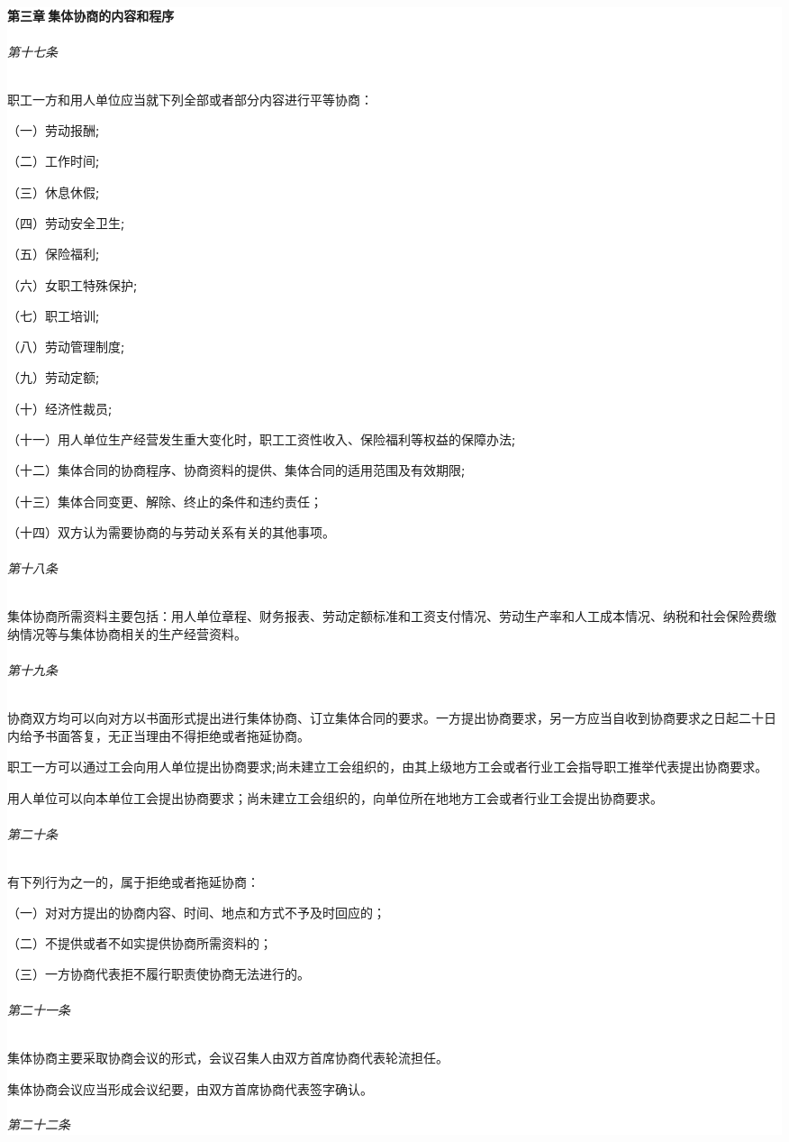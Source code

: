 #### 第三章 集体协商的内容和程序

###### 第十七条

职工一方和用人单位应当就下列全部或者部分内容进行平等协商：

（一）劳动报酬;

（二）工作时间;

（三）休息休假;

（四）劳动安全卫生;

（五）保险福利;

（六）女职工特殊保护;

（七）职工培训;

（八）劳动管理制度;

（九）劳动定额;

（十）经济性裁员;

（十一）用人单位生产经营发生重大变化时，职工工资性收入、保险福利等权益的保障办法;

（十二）集体合同的协商程序、协商资料的提供、集体合同的适用范围及有效期限;

（十三）集体合同变更、解除、终止的条件和违约责任；

（十四）双方认为需要协商的与劳动关系有关的其他事项。

###### 第十八条

集体协商所需资料主要包括：用人单位章程、财务报表、劳动定额标准和工资支付情况、劳动生产率和人工成本情况、纳税和社会保险费缴纳情况等与集体协商相关的生产经营资料。

###### 第十九条

协商双方均可以向对方以书面形式提出进行集体协商、订立集体合同的要求。一方提出协商要求，另一方应当自收到协商要求之日起二十日内给予书面答复，无正当理由不得拒绝或者拖延协商。

职工一方可以通过工会向用人单位提出协商要求;尚未建立工会组织的，由其上级地方工会或者行业工会指导职工推举代表提出协商要求。

用人单位可以向本单位工会提出协商要求；尚未建立工会组织的，向单位所在地地方工会或者行业工会提出协商要求。

###### 第二十条

有下列行为之一的，属于拒绝或者拖延协商：

（一）对对方提出的协商内容、时间、地点和方式不予及时回应的；

（二）不提供或者不如实提供协商所需资料的；

（三）一方协商代表拒不履行职责使协商无法进行的。

###### 第二十一条

集体协商主要采取协商会议的形式，会议召集人由双方首席协商代表轮流担任。

集体协商会议应当形成会议纪要，由双方首席协商代表签字确认。

###### 第二十二条
